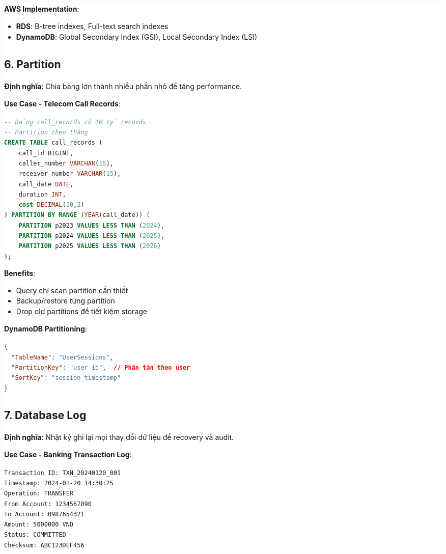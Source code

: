 **AWS Implementation**:
- **RDS**: B-tree indexes, Full-text search indexes
- **DynamoDB**: Global Secondary Index (GSI), Local Secondary Index (LSI)

## 6. Partition

**Định nghĩa**: Chia bảng lớn thành nhiều phần nhỏ để tăng performance.

**Use Case - Telecom Call Records**:
```sql
-- Bảng call_records có 10 tỷ records
-- Partition theo tháng
CREATE TABLE call_records (
    call_id BIGINT,
    caller_number VARCHAR(15),
    receiver_number VARCHAR(15),
    call_date DATE,
    duration INT,
    cost DECIMAL(10,2)
) PARTITION BY RANGE (YEAR(call_date)) (
    PARTITION p2023 VALUES LESS THAN (2024),
    PARTITION p2024 VALUES LESS THAN (2025),
    PARTITION p2025 VALUES LESS THAN (2026)
);
```

**Benefits**:
- Query chỉ scan partition cần thiết
- Backup/restore từng partition
- Drop old partitions để tiết kiệm storage

**DynamoDB Partitioning**:
```json
{
  "TableName": "UserSessions",
  "PartitionKey": "user_id",  // Phân tán theo user
  "SortKey": "session_timestamp"
}
```

## 7. Database Log

**Định nghĩa**: Nhật ký ghi lại mọi thay đổi dữ liệu để recovery và audit.

**Use Case - Banking Transaction Log**:
```
Transaction ID: TXN_20240120_001
Timestamp: 2024-01-20 14:30:25
Operation: TRANSFER
From Account: 1234567890
To Account: 0987654321
Amount: 5000000 VND
Status: COMMITTED
Checksum: ABC123DEF456
```
